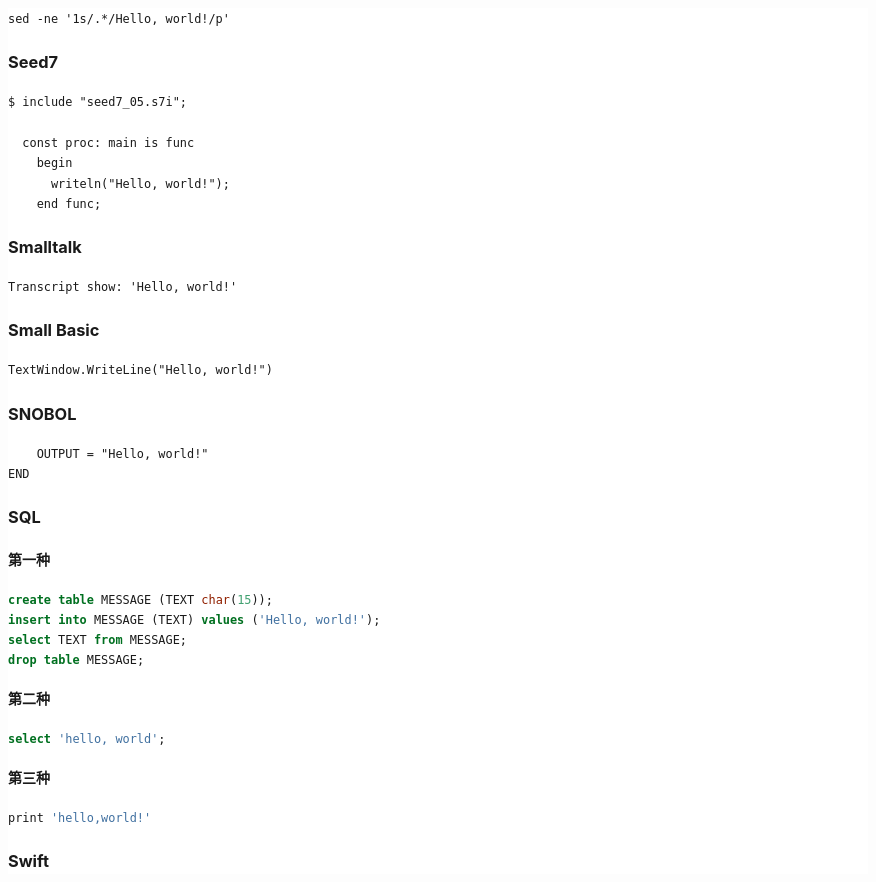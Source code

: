 ``` text
sed -ne '1s/.*/Hello, world!/p'
```

### Seed7

``` text
$ include "seed7_05.s7i";

  const proc: main is func
    begin
      writeln("Hello, world!");
    end func;
```

### Smalltalk

``` smalltalk
Transcript show: 'Hello, world!'
```

### Small Basic

    TextWindow.WriteLine("Hello, world!")

### SNOBOL

``` text
    OUTPUT = "Hello, world!"
END
```

### SQL

#### 第一种

``` sql
create table MESSAGE (TEXT char(15));
insert into MESSAGE (TEXT) values ('Hello, world!');
select TEXT from MESSAGE;
drop table MESSAGE;
```

#### 第二种

``` sql
select 'hello, world';
```

#### 第三种

``` sql
print 'hello,world!'
```

### Swift
